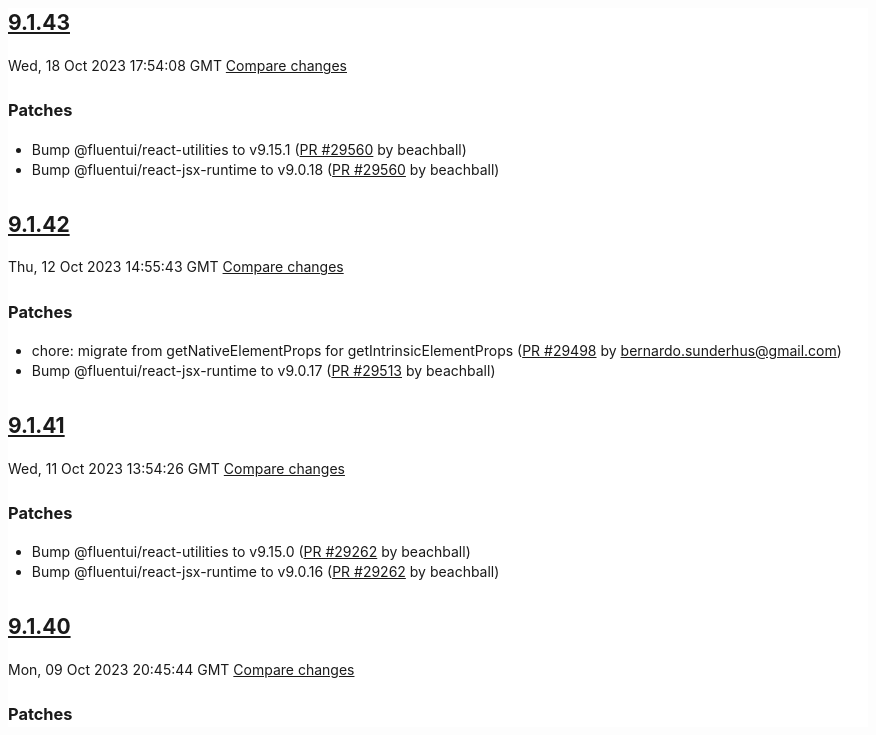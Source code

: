 ## [9.1.43](https://github.com/microsoft/fluentui/tree/@fluentui/react-image_v9.1.43)

Wed, 18 Oct 2023 17:54:08 GMT 
[Compare changes](https://github.com/microsoft/fluentui/compare/@fluentui/react-image_v9.1.42..@fluentui/react-image_v9.1.43)

### Patches

- Bump @fluentui/react-utilities to v9.15.1 ([PR #29560](https://github.com/microsoft/fluentui/pull/29560) by beachball)
- Bump @fluentui/react-jsx-runtime to v9.0.18 ([PR #29560](https://github.com/microsoft/fluentui/pull/29560) by beachball)

## [9.1.42](https://github.com/microsoft/fluentui/tree/@fluentui/react-image_v9.1.42)

Thu, 12 Oct 2023 14:55:43 GMT 
[Compare changes](https://github.com/microsoft/fluentui/compare/@fluentui/react-image_v9.1.41..@fluentui/react-image_v9.1.42)

### Patches

- chore: migrate from getNativeElementProps for getIntrinsicElementProps ([PR #29498](https://github.com/microsoft/fluentui/pull/29498) by bernardo.sunderhus@gmail.com)
- Bump @fluentui/react-jsx-runtime to v9.0.17 ([PR #29513](https://github.com/microsoft/fluentui/pull/29513) by beachball)

## [9.1.41](https://github.com/microsoft/fluentui/tree/@fluentui/react-image_v9.1.41)

Wed, 11 Oct 2023 13:54:26 GMT 
[Compare changes](https://github.com/microsoft/fluentui/compare/@fluentui/react-image_v9.1.40..@fluentui/react-image_v9.1.41)

### Patches

- Bump @fluentui/react-utilities to v9.15.0 ([PR #29262](https://github.com/microsoft/fluentui/pull/29262) by beachball)
- Bump @fluentui/react-jsx-runtime to v9.0.16 ([PR #29262](https://github.com/microsoft/fluentui/pull/29262) by beachball)

## [9.1.40](https://github.com/microsoft/fluentui/tree/@fluentui/react-image_v9.1.40)

Mon, 09 Oct 2023 20:45:44 GMT 
[Compare changes](https://github.com/microsoft/fluentui/compare/@fluentui/react-image_v9.1.39..@fluentui/react-image_v9.1.40)

### Patches
